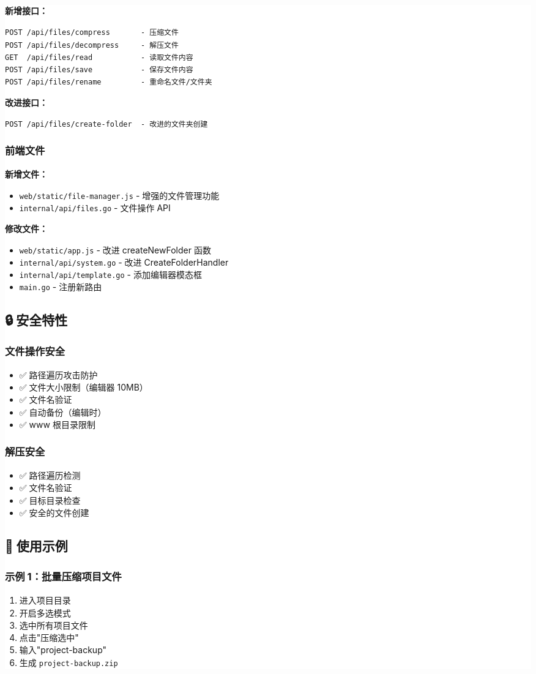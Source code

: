 **新增接口：**
```
POST /api/files/compress       - 压缩文件
POST /api/files/decompress     - 解压文件
GET  /api/files/read           - 读取文件内容
POST /api/files/save           - 保存文件内容
POST /api/files/rename         - 重命名文件/文件夹
```

**改进接口：**
```
POST /api/files/create-folder  - 改进的文件夹创建
```

### 前端文件

**新增文件：**
- `web/static/file-manager.js` - 增强的文件管理功能
- `internal/api/files.go` - 文件操作 API

**修改文件：**
- `web/static/app.js` - 改进 createNewFolder 函数
- `internal/api/system.go` - 改进 CreateFolderHandler
- `internal/api/template.go` - 添加编辑器模态框
- `main.go` - 注册新路由

## 🔒 安全特性

### 文件操作安全

- ✅ 路径遍历攻击防护
- ✅ 文件大小限制（编辑器 10MB）
- ✅ 文件名验证
- ✅ 自动备份（编辑时）
- ✅ www 根目录限制

### 解压安全

- ✅ 路径遍历检测
- ✅ 文件名验证
- ✅ 目标目录检查
- ✅ 安全的文件创建

## 📖 使用示例

### 示例 1：批量压缩项目文件

1. 进入项目目录
2. 开启多选模式
3. 选中所有项目文件
4. 点击"压缩选中"
5. 输入"project-backup"
6. 生成 `project-backup.zip`
